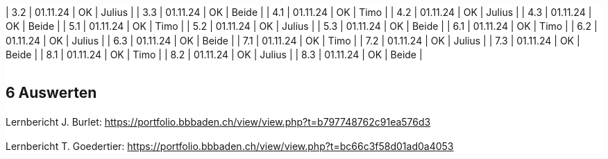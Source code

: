 | 3.2  | 01.11.24 | OK       | Julius   |
| 3.3  | 01.11.24 | OK       | Beide    |
| 4.1  | 01.11.24 | OK       | Timo     |
| 4.2  | 01.11.24 | OK       | Julius   |
| 4.3  | 01.11.24 | OK       | Beide    |
| 5.1  | 01.11.24 | OK       | Timo     |
| 5.2  | 01.11.24 | OK       | Julius   |
| 5.3  | 01.11.24 | OK       | Beide    |
| 6.1  | 01.11.24 | OK       | Timo     |
| 6.2  | 01.11.24 | OK       | Julius   |
| 6.3  | 01.11.24 | OK       | Beide    |
| 7.1  | 01.11.24 | OK       | Timo     |
| 7.2  | 01.11.24 | OK       | Julius   |
| 7.3  | 01.11.24 | OK       | Beide    |
| 8.1  | 01.11.24 | OK       | Timo     |
| 8.2  | 01.11.24 | OK       | Julius   |
| 8.3  | 01.11.24 | OK       | Beide    |


## 6 Auswerten

Lernbericht J. Burlet: https://portfolio.bbbaden.ch/view/view.php?t=b797748762c91ea576d3

Lernbericht T. Goedertier: https://portfolio.bbbaden.ch/view/view.php?t=bc66c3f58d01ad0a4053

